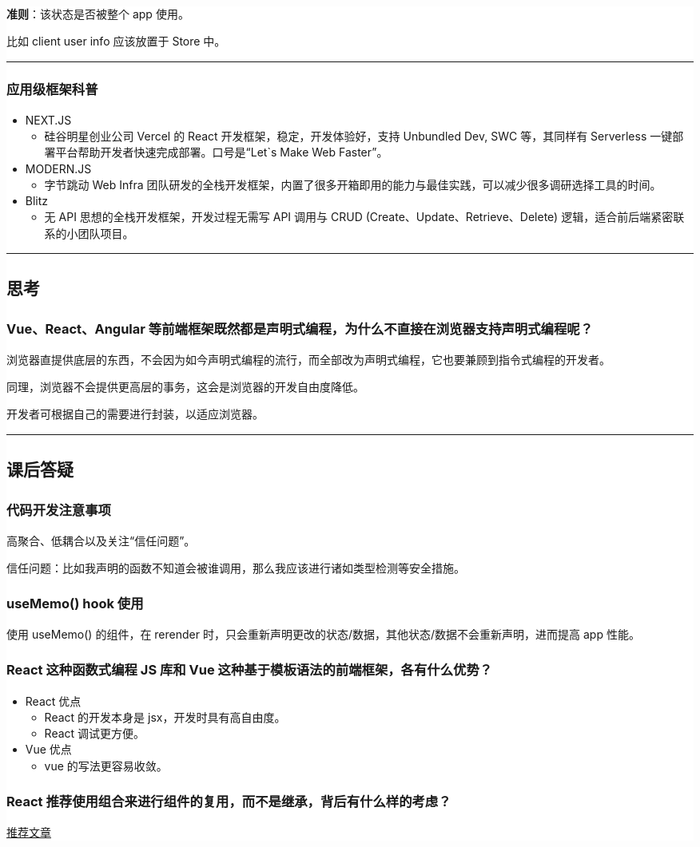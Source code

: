 **准则**：该状态是否被整个 app 使用。

比如 client user info 应该放置于 Store 中。

---

### 应用级框架科普

- NEXT.JS
  - 硅谷明星创业公司 Vercel 的 React 开发框架，稳定，开发体验好，支持 Unbundled Dev, SWC 等，其同样有 Serverless 一键部署平台帮助开发者快速完成部署。口号是“Let`s Make Web Faster”。
- MODERN.JS
  - 字节跳动 Web Infra 团队研发的全栈开发框架，内置了很多开箱即用的能力与最佳实践，可以减少很多调研选择工具的时间。
- Blitz
  - 无 API 思想的全栈开发框架，开发过程无需写 API 调用与 CRUD (Create、Update、Retrieve、Delete) 逻辑，适合前后端紧密联系的小团队项目。

---

## 思考

### Vue、React、Angular 等前端框架既然都是声明式编程，为什么不直接在浏览器支持声明式编程呢？

浏览器直提供底层的东西，不会因为如今声明式编程的流行，而全部改为声明式编程，它也要兼顾到指令式编程的开发者。

同理，浏览器不会提供更高层的事务，这会是浏览器的开发自由度降低。

开发者可根据自己的需要进行封装，以适应浏览器。

---

## 课后答疑

### 代码开发注意事项

高聚合、低耦合以及关注“信任问题”。

信任问题：比如我声明的函数不知道会被谁调用，那么我应该进行诸如类型检测等安全措施。

### useMemo() hook 使用

使用 useMemo() 的组件，在 rerender 时，只会重新声明更改的状态/数据，其他状态/数据不会重新声明，进而提高 app 性能。

### React 这种函数式编程 JS 库和 Vue 这种基于模板语法的前端框架，各有什么优势？

- React 优点
  - React 的开发本身是 jsx，开发时具有高自由度。
  - React 调试更方便。
- Vue 优点
  - vue 的写法更容易收敛。

### React 推荐使用组合来进行组件的复用，而不是继承，背后有什么样的考虑？

[推荐文章](https://www.zhihu.com/question/21862257/answer/181179184)
